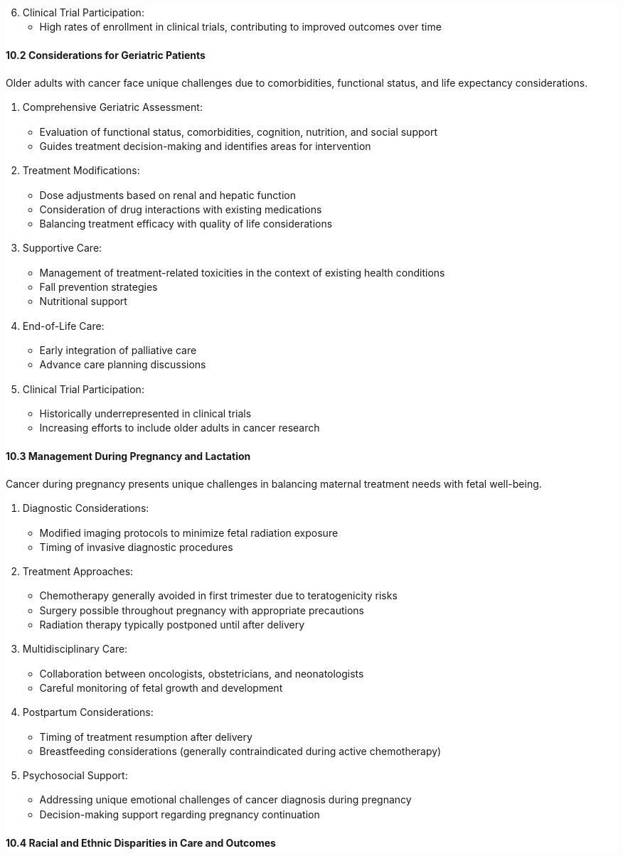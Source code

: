 6. Clinical Trial Participation:
   - High rates of enrollment in clinical trials, contributing to improved outcomes over time

#### 10.2 Considerations for Geriatric Patients

Older adults with cancer face unique challenges due to comorbidities, functional status, and life expectancy considerations.

1. Comprehensive Geriatric Assessment:
   - Evaluation of functional status, comorbidities, cognition, nutrition, and social support
   - Guides treatment decision-making and identifies areas for intervention

2. Treatment Modifications:
   - Dose adjustments based on renal and hepatic function
   - Consideration of drug interactions with existing medications
   - Balancing treatment efficacy with quality of life considerations

3. Supportive Care:
   - Management of treatment-related toxicities in the context of existing health conditions
   - Fall prevention strategies
   - Nutritional support

4. End-of-Life Care:
   - Early integration of palliative care
   - Advance care planning discussions

5. Clinical Trial Participation:
   - Historically underrepresented in clinical trials
   - Increasing efforts to include older adults in cancer research

#### 10.3 Management During Pregnancy and Lactation

Cancer during pregnancy presents unique challenges in balancing maternal treatment needs with fetal well-being.

1. Diagnostic Considerations:
   - Modified imaging protocols to minimize fetal radiation exposure
   - Timing of invasive diagnostic procedures

2. Treatment Approaches:
   - Chemotherapy generally avoided in first trimester due to teratogenicity risks
   - Surgery possible throughout pregnancy with appropriate precautions
   - Radiation therapy typically postponed until after delivery

3. Multidisciplinary Care:
   - Collaboration between oncologists, obstetricians, and neonatologists
   - Careful monitoring of fetal growth and development

4. Postpartum Considerations:
   - Timing of treatment resumption after delivery
   - Breastfeeding considerations (generally contraindicated during active chemotherapy)

5. Psychosocial Support:
   - Addressing unique emotional challenges of cancer diagnosis during pregnancy
   - Decision-making support regarding pregnancy continuation

#### 10.4 Racial and Ethnic Disparities in Care and Outcomes
